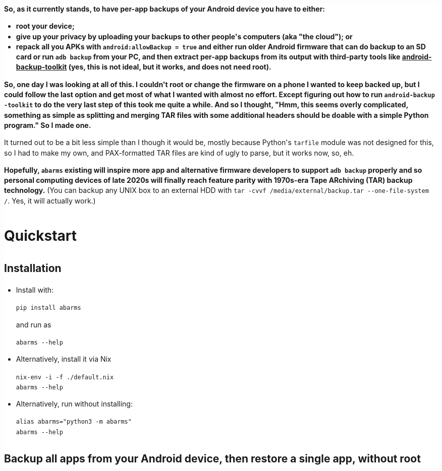 **So, as it currently stands, to have per-app backups of your Android device you have to either:**

- **root your device;**
- **give up your privacy by uploading your backups to other people's computers (aka "the cloud"); or**
- **repack all you APKs with `android:allowBackup = true` and either run older Android firmware that can do backup to an SD card or run `adb backup` from your PC, and then extract per-app backups from its output with third-party tools like [android-backup-toolkit](https://sourceforge.net/projects/android-backup-toolkit/) (yes, this is not ideal, but it works, and does not need root).**

**So, one day I was looking at all of this.
I couldn't root or change the firmware on a phone I wanted to keep backed up, but I could follow the last option and get most of what I wanted with almost no effort.
Except figuring out how to run `android-backup-toolkit` to do the very last step of this took me quite a while.
And so I thought, "Hmm, this seems overly complicated, something as simple as splitting and merging TAR files with some additional headers should be doable with a simple Python program."
So I made one.**

It turned out to be a bit less simple than I though it would be, mostly because Python's `tarfile` module was not designed for this, so I had to make my own, and PAX-formatted TAR files are kind of ugly to parse, but it works now, so, eh.

**Hopefully, `abarms` existing will inspire more app and alternative firmware developers to support `adb backup` properly and so personal computing devices of late 2020s will finally reach feature parity with 1970s-era Tape ARchiving (TAR) backup technology.**
(You can backup any UNIX box to an external HDD with `tar -cvvf /media/external/backup.tar --one-file-system /`.
Yes, it will actually work.)

# Quickstart

## Installation

- Install with:
  ``` {.bash}
  pip install abarms
  ```
  and run as
  ``` {.bash}
  abarms --help
  ```
- Alternatively, install it via Nix
  ``` {.bash}
  nix-env -i -f ./default.nix
  abarms --help
  ```
- Alternatively, run without installing:
  ``` {.bash}
  alias abarms="python3 -m abarms"
  abarms --help
  ```

## Backup all apps from your Android device, then restore a single app, without root
